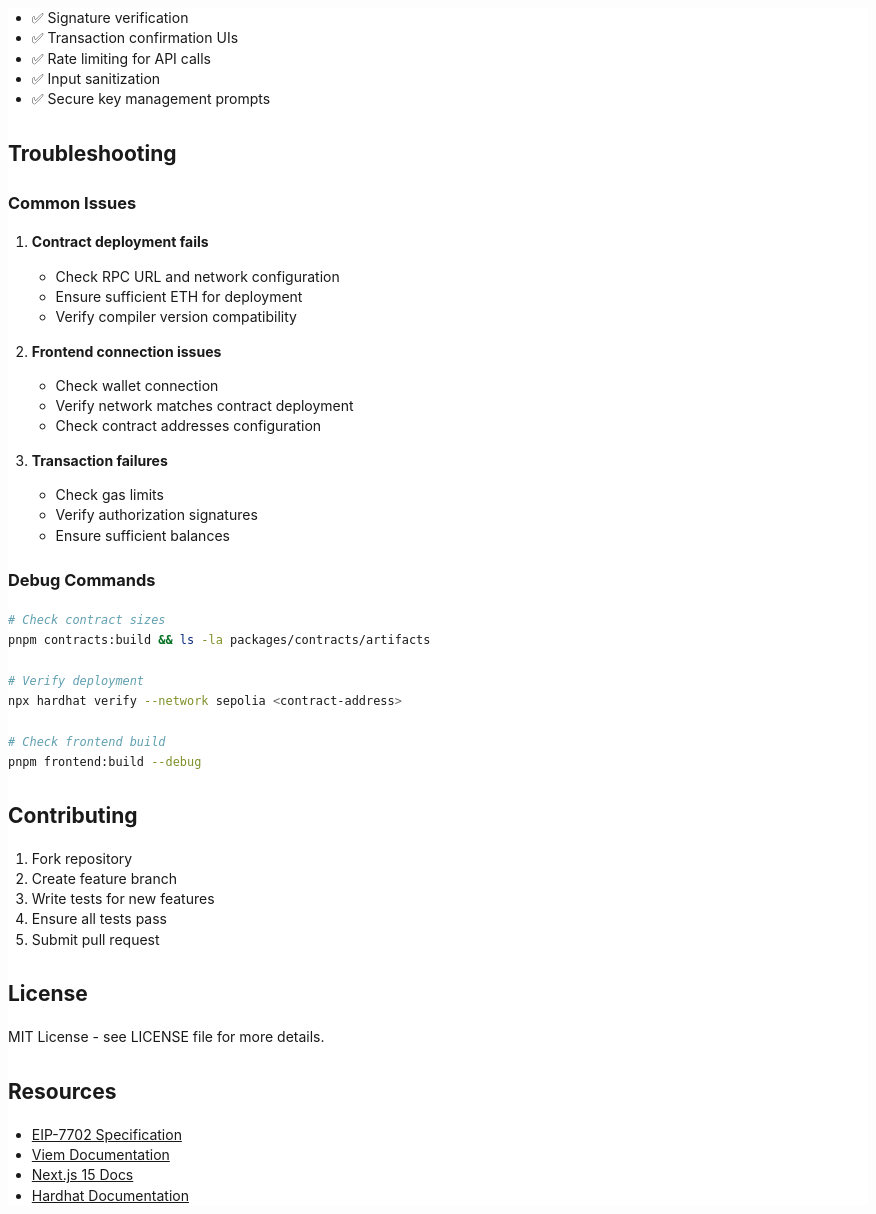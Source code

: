 - ✅ Signature verification
- ✅ Transaction confirmation UIs
- ✅ Rate limiting for API calls
- ✅ Input sanitization
- ✅ Secure key management prompts

## Troubleshooting

### Common Issues

1. **Contract deployment fails**
   - Check RPC URL and network configuration
   - Ensure sufficient ETH for deployment
   - Verify compiler version compatibility

2. **Frontend connection issues**
   - Check wallet connection
   - Verify network matches contract deployment
   - Check contract addresses configuration

3. **Transaction failures**
   - Check gas limits
   - Verify authorization signatures
   - Ensure sufficient balances

### Debug Commands

```bash
# Check contract sizes
pnpm contracts:build && ls -la packages/contracts/artifacts

# Verify deployment
npx hardhat verify --network sepolia <contract-address>

# Check frontend build
pnpm frontend:build --debug
```

## Contributing

1. Fork repository
2. Create feature branch
3. Write tests for new features
4. Ensure all tests pass
5. Submit pull request

## License

MIT License - see LICENSE file for more details.

## Resources

- [EIP-7702 Specification](https://eips.ethereum.org/EIPS/eip-7702)
- [Viem Documentation](https://viem.sh)
- [Next.js 15 Docs](https://nextjs.org/docs)
- [Hardhat Documentation](https://hardhat.org/docs)